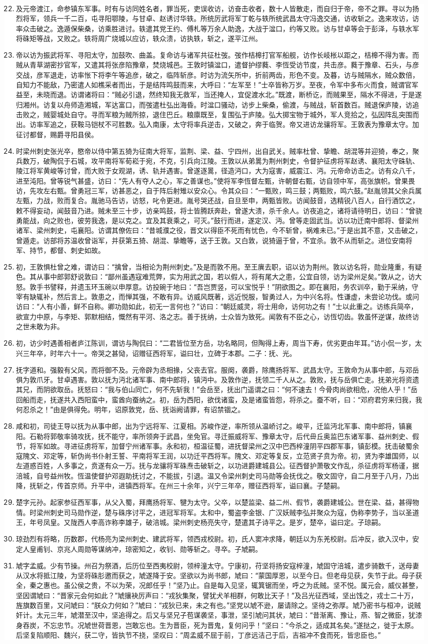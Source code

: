 22. <span id="周处（子勰弟札札兄子筵）周访（子抚抚子楚楚子琼琼子虓抚弟光光子仲孙）-22"></span>
及元帝渡江，命参镇东军事。时有与访同姓名者，罪当死，吏误收访，访奋击收者，数十人皆散走，而自归于帝，帝不之罪。寻以为扬烈将军，领兵一千二百，屯寻阳鄂陵，与甘卓、赵诱讨华轶。所统厉武将军丁乾与轶所统武昌太守冯逸交通，访收斩之。逸来攻访，访率众击破之。逸遁保柴桑，访乘胜进讨。轶遣其党王约、傅札等万余人助逸，大战于湓口，约等又败。访与甘卓等会于彭泽，与轶水军将硃矩等战，又败之。轶将周广烧城以应访，轶众溃，访执轶，斩之，遂平江州。

23. <span id="周处（子勰弟札札兄子筵）周访（子抚抚子楚楚子琼琼子虓抚弟光光子仲孙）-23"></span>
帝以访为振武将军、寻阳太守，加鼓吹、曲盖。复命访与诸军共征杜弢。弢作桔槔打官军船舰，访作长岐枨以距之，桔槔不得为害。而贼从青草湖密抄官军，又遣其将张彦陷豫章，焚烧城邑。王敦时镇湓口，遣督护缪蕤、李恆受访节度，共击彦。蕤于豫章、石头，与彦交战，彦军退走，访率怅下将李午等追彦，破之，临阵斩彦。时访为流矢所中，折前两齿，形色不变。及暮，访与贼隔水，贼众数倍，自知力不能敌，乃密遣人如樵采者而出，于是结阵鸣鼓而来，大呼曰：“左军至！”士卒皆称万岁。至夜，令军中多布火而食，贼谓官军益至，未晓而退。访谓诸将曰：“贼必引退，然终知我无救军，当还掩人，宜促渡水北。”既渡，断桥讫，而贼果至，隔水不得进，于是遂归湘州。访复以舟师造湘城，军达富口，而弢遣杜弘出海昏。时湓口骚动，访步上柴桑，偷渡，与贼战，斩首数百。贼退保庐陵，访追击败之，贼婴城处自守。寻而军粮为贼所掠，退住巴丘。粮廪既至，复围弘于庐陵。弘大掷宝物于城外，军人竞拾之，弘因阵乱突围而出。访率军追之，获鞍马铠杖不可胜数。弘入南康，太守将率兵逆击，又破之，奔于临贺。帝又进访龙骧将军。王敦表为豫章太守。加征讨都督，赐爵寻阳县侯。

24. <span id="周处（子勰弟札札兄子筵）周访（子抚抚子楚楚子琼琼子虓抚弟光光子仲孙）-24"></span>
时梁州刺史张光卒，愍帝以侍中第五猗为征南大将军，监荆、梁、益、宁四州，出自武关。贼率杜曾、挚瞻、胡混等并迎猗，奉之，聚兵数万，破陶侃于石城，攻平南将军荀崧于宛，不克，引兵向江陵。王敦以从弟暠为荆州刺史，令督护征虏将军赵诱、襄阳太守硃轨、陵江将军黄峻等讨曾，而大败于女观湖，诱、轨并遇害。曾遂逐暠，径造沔口，大为寇害，威震江、沔。元帝命访击之。访有众八千，进至沌阳。曾等锐气甚盛，访曰：“先人有夺人之心，军之善谋也。”使将军李恆督左甄，许朝督右甄，访自领中军，高张旗帜。曾果畏访，先攻左右甄。曾勇冠三军，访甚恶之，自于阵后射雉以安众心。令其众曰：“一甄败，鸣三鼓；两甄败，鸣六鼓。”赵胤领其父余兵属左甄，力战，败而复合。胤驰马告访，访怒，叱令更进。胤号哭还战，自旦至申，两甄皆败。访闻鼓音，选精锐八百人，自行酒饮之，敕不得妄动，闻鼓音乃进。贼未至三十步，访亲鸣鼓，将士皆腾跃奔赴，曾遂大溃，杀千余人。访夜追之，诸将请待明日，访曰：“曾骁勇能战，向之败也，彼劳我逸，是以克之。宜及其衰乘之，可灭。”鼓行而进，遂定汉、沔。曾等走固武当。访以功迁南中郎将、督梁州诸军、梁州刺史，屯襄阳。访谓其僚佐曰：“昔城濮之役，晋文以得臣不死而有忧色，今不斩曾，祸难未已。”于是出其不意，又击破之，曾遁走。访部将苏温收曾诣军，并获第五猗、胡混、挚瞻等，送于王敦。又白敦，说猗逼于曾，不宜杀。敦不从而斩之。进位安南将军、持节，都督、刺史如故。

25. <span id="周处（子勰弟札札兄子筵）周访（子抚抚子楚楚子琼琼子虓抚弟光光子仲孙）-25"></span>
初，王敦惧杜曾之难，谓访曰：“擒曾，当相论为荆州刺史。”及是而敦不用。至王廙去职，诏以访为荆州。敦以访名将，勋业隆重，有疑色。其从事中郎郭舒说敦曰：“鄙州虽遇寇难荒弊，实为用武之国，若以假人，将有尾大之患，公宜自领，访为梁州足矣。”敦从之，访大怒。敦手书譬释，并遗玉环玉碗以申厚意。访投碗于地曰：“吾岂贾竖，可以宝悦乎！”阴欲图之。即在襄阳，务农训卒，勤于采纳，守宰有缺辄补，然后言上。敦患之，而惮其强，不敢有异。访威风既著，远近悦服，智勇过人，为中兴名将。性谦虚，未尝论功伐。或问访曰：“人有小善，鲜不自称。卿功勋如此，初无一言何也？”访曰：“朝廷威灵，将士用命，访何功之有！”士以此重之。访练兵简卒，欲宣力中原，与李矩、郭默相结，慨然有平河、洛之志。善于抚纳，士众皆为致死。闻敦有不臣之心，访恆切齿。敦虽怀逆谋，故终访之世未敢为非。

26. <span id="周处（子勰弟札札兄子筵）周访（子抚抚子楚楚子琼琼子虓抚弟光光子仲孙）-26"></span>
初，访少时遇善相者庐江陈训，谓访与陶侃曰：“二君皆位至方岳，功名略同，但陶得上寿，周当下寿，优劣更由年耳。”访小侃一岁，太兴三年卒，时年六十一。帝哭之甚恸，诏赠征西将军，谥曰壮，立碑于本郡。二子：抚、光。

27. <span id="周处（子勰弟札札兄子筵）周访（子抚抚子楚楚子琼琼子虓抚弟光光子仲孙）-27"></span>
抚字道和。强毅有父风，而将御不及。元帝辟为丞相掾，父丧去官。服阕，袭爵，除鹰扬将军、武昌太守。王敦命为从事中郎，与邓岳俱为敦爪牙。甘卓遇害。敦以抚为沔北诸军事、南中郎将，镇沔中。及敦作逆，抚领二千人从之。敦败，抚与岳俱亡走。抚弟光将资遗其兄，而阴欲取岳。抚怒曰：“我与伯山同亡，何不先斩我！”会岳至，抚出门遥谓之曰：“何不速去！今骨肉尚欲相危，况他人乎！”岳回船而走，抚遂共入西阳蛮中，蛮酋向蚕纳之。初，岳为西阳，欲伐诸蛮，及是诸蛮皆怨，将杀之。蚕不听，曰：“邓府君穷来归我，我何忍杀之！”由是俱得免。明年，诏原敦党，岳、抚诣阙请罪，有诏禁锢之。

28. <span id="周处（子勰弟札札兄子筵）周访（子抚抚子楚楚子琼琼子虓抚弟光光子仲孙）-28"></span>
咸和初，司徒王导以抚为从事中郎，出为宁远将军、江夏相。苏峻作逆，率所领从温峤讨之。峻平，迁监沔北军事、南中郎将，镇襄阳。石勒将郭敬率骑攻抚，抚不能守，率所领奔于武昌，坐免官。寻迁振威将军、豫章太守，后代毌丘奥监巴东诸军事、益州刺史、假节，将军如故。寻进征虏将军，加督宁州诸军事。永和初，桓温征蜀，进抚督梁州之汉中巴西梓潼阴平四郡军事，镇彭模。抚击破蜀余寇隗文、邓定等，斩伪尚书仆射王誓、平南将军王润，以功迁平西将军。隗文、邓定等复反，立范贤子贲为帝。初，贤为李雄国师，以左道惑百姓，人多事之，贲遂有众一万。抚与龙骧将军硃焘击破斩之，以功进爵建城县公。征西督护萧敬文作乱，杀征虏将军杨谨，据涪城，自号益州牧。恆温使督护邓遐助抚讨之，不能拔，引退。温又令梁州刺史司马勋等会抚伐之。敬文固守，自二月至于八月，乃出降，抚斩之，传首京师。升平中，进镇西将军。在州三十余年，兴宁三年卒，赠征西将军，谥曰襄。子楚嗣。

29. <span id="周处（子勰弟札札兄子筵）周访（子抚抚子楚楚子琼琼子虓抚弟光光子仲孙）-29"></span>
楚字元孙。起家参征西军事，从父入蜀，拜鹰扬将军、犍为太守。父卒，以楚监梁、益二州、假节，袭爵建城公。世在梁、益，甚得物情。时梁州刺史司马勋作逆，楚与硃序讨平之，进冠军将军。太和中，蜀盗李金银、广汉妖贼李弘并聚众为寇，伪称李势子，当以圣道王，年号凤皇。又陇西人李高诈称李雄子，破涪城。梁州刺史杨亮失守，楚遣其子诗平之。是岁，楚卒，谥曰定。子琼嗣。

30. <span id="周处（子勰弟札札兄子筵）周访（子抚抚子楚楚子琼琼子虓抚弟光光子仲孙）-30"></span>
琼劲烈有将略，历数郡，代杨亮为梁州刺史、建武将军，领西戎校尉。初，氏人窦冲求降，朝廷以为东羌校尉。后冲反，欲入汉中，安定人皇甫钊、京兆人周勋等谋纳冲，琼密知之，收钊、勋等斩之。寻卒。子虓嗣。

31. <span id="周处（子勰弟札札兄子筵）周访（子抚抚子楚楚子琼琼子虓抚弟光光子仲孙）-31"></span>
虓字孟威。少有节操。州召为祭酒，后历位至西夷校尉，领梓潼太守。宁康初，苻坚将扬安寇梓潼，虓固守涪城，遣步骑数千，送母妻从汉水将抵江陵，为坚将硃肜邀而获之，虓遂降于安。坚欲以为尚书郎，虓曰：“蒙国厚恩，以至今日。但老母见获，失节于此。母子获全，秦之惠也。虽公侯之贵，不以为荣，况郎任乎！”坚乃止。自是每入见坚，辄箕锯而坐，呼之为氐贼。坚不悦。属元会，威仪甚整，坚因谓虓曰：“晋家元会何如此？”虓攘袂厉声曰：“戎狄集聚，譬犹犬羊相群，何敢比天子！”及吕光征西域，坚出饯之，戎士二十万，旌旗数百里，又问虓曰：“朕众力何如？”虓曰：“戎狄已来，未之有也。”坚党以虓不逊，屡请除之。坚待之弥厚。虓乃密书与桓冲，说贼奸计。太元三年，虓潜至汉中，坚追得之。后又与坚兄子苞谋袭坚，事泄，坚引虓问其状，虓曰：“昔渐离、豫让，燕、智之微臣，犹漆身吞炭，不忘忠节。况虓世荷晋恩，岂敢忘也。生为晋臣，死为晋鬼，复何问乎！”坚曰：“今杀之，适成其名矣。”遂挞之，徙于太原。后坚复陷顺阳、魏兴，获二守，皆执节不挠，坚叹曰：“周孟威不屈于前，丁彦远洁己于后，吉祖冲不食而死，皆忠臣也。”
